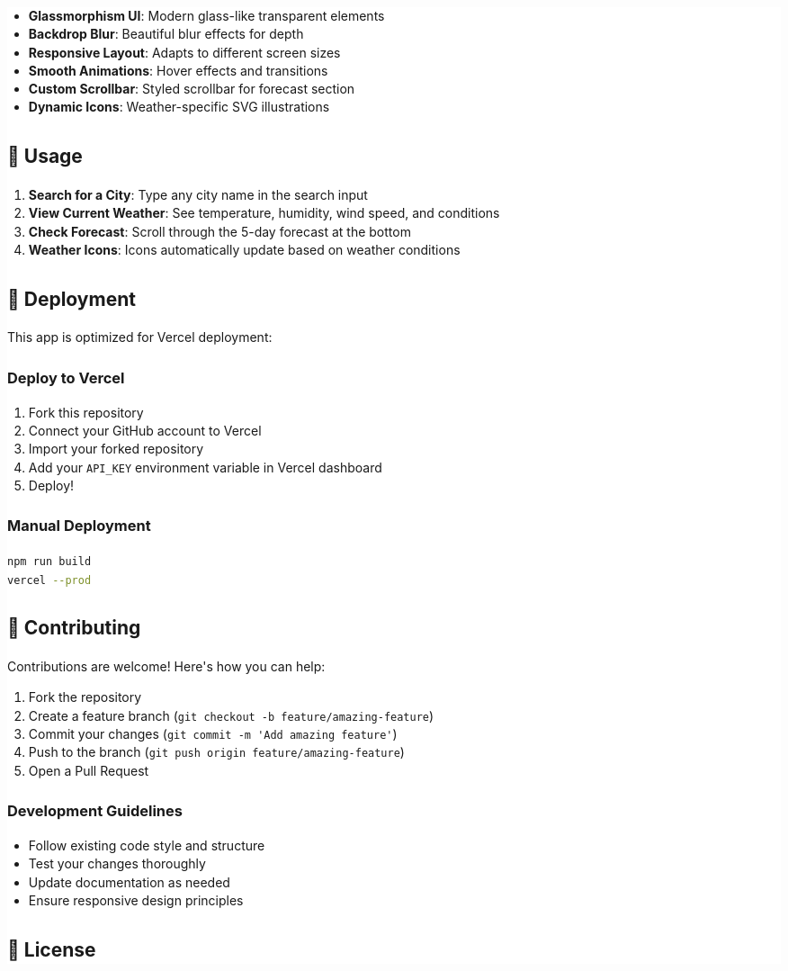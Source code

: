 - **Glassmorphism UI**: Modern glass-like transparent elements
- **Backdrop Blur**: Beautiful blur effects for depth
- **Responsive Layout**: Adapts to different screen sizes
- **Smooth Animations**: Hover effects and transitions
- **Custom Scrollbar**: Styled scrollbar for forecast section
- **Dynamic Icons**: Weather-specific SVG illustrations

## 🔧 Usage

1. **Search for a City**: Type any city name in the search input
2. **View Current Weather**: See temperature, humidity, wind speed, and conditions
3. **Check Forecast**: Scroll through the 5-day forecast at the bottom
4. **Weather Icons**: Icons automatically update based on weather conditions

## 🚀 Deployment

This app is optimized for Vercel deployment:

### Deploy to Vercel

1. Fork this repository
2. Connect your GitHub account to Vercel
3. Import your forked repository
4. Add your `API_KEY` environment variable in Vercel dashboard
5. Deploy!

### Manual Deployment

```bash
npm run build
vercel --prod
```

## 🤝 Contributing

Contributions are welcome! Here's how you can help:

1. Fork the repository
2. Create a feature branch (`git checkout -b feature/amazing-feature`)
3. Commit your changes (`git commit -m 'Add amazing feature'`)
4. Push to the branch (`git push origin feature/amazing-feature`)
5. Open a Pull Request

### Development Guidelines

- Follow existing code style and structure
- Test your changes thoroughly
- Update documentation as needed
- Ensure responsive design principles

## 📝 License
